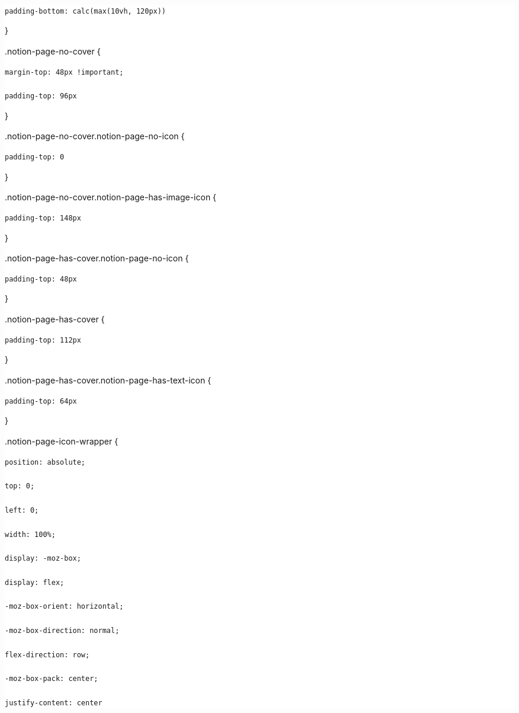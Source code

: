     padding-bottom: calc(max(10vh, 120px))

}

.notion-page-no-cover {

    margin-top: 48px !important;

    padding-top: 96px

}

.notion-page-no-cover.notion-page-no-icon {

    padding-top: 0

}

.notion-page-no-cover.notion-page-has-image-icon {

    padding-top: 148px

}

.notion-page-has-cover.notion-page-no-icon {

    padding-top: 48px

}

.notion-page-has-cover {

    padding-top: 112px

}

.notion-page-has-cover.notion-page-has-text-icon {

    padding-top: 64px

}

.notion-page-icon-wrapper {

    position: absolute;

    top: 0;

    left: 0;

    width: 100%;

    display: -moz-box;

    display: flex;

    -moz-box-orient: horizontal;

    -moz-box-direction: normal;

    flex-direction: row;

    -moz-box-pack: center;

    justify-content: center
